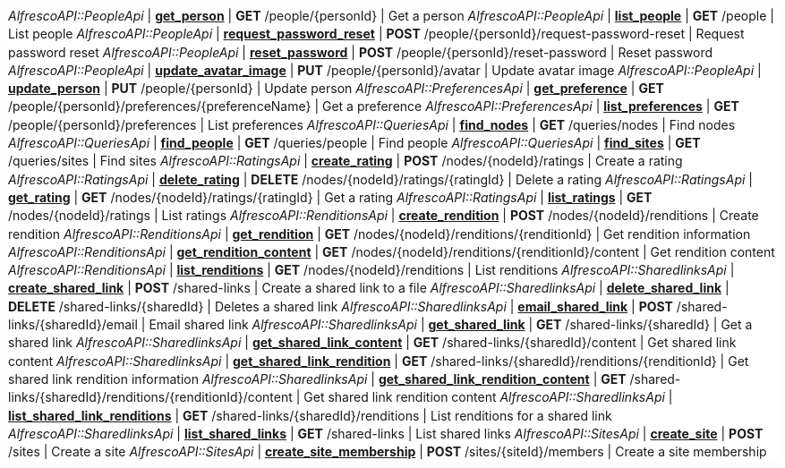 *AlfrescoAPI::PeopleApi* | [**get_person**](docs/PeopleApi.md#get_person) | **GET** /people/{personId} | Get a person
*AlfrescoAPI::PeopleApi* | [**list_people**](docs/PeopleApi.md#list_people) | **GET** /people | List people
*AlfrescoAPI::PeopleApi* | [**request_password_reset**](docs/PeopleApi.md#request_password_reset) | **POST** /people/{personId}/request-password-reset | Request password reset
*AlfrescoAPI::PeopleApi* | [**reset_password**](docs/PeopleApi.md#reset_password) | **POST** /people/{personId}/reset-password | Reset password
*AlfrescoAPI::PeopleApi* | [**update_avatar_image**](docs/PeopleApi.md#update_avatar_image) | **PUT** /people/{personId}/avatar | Update avatar image
*AlfrescoAPI::PeopleApi* | [**update_person**](docs/PeopleApi.md#update_person) | **PUT** /people/{personId} | Update person
*AlfrescoAPI::PreferencesApi* | [**get_preference**](docs/PreferencesApi.md#get_preference) | **GET** /people/{personId}/preferences/{preferenceName} | Get a preference
*AlfrescoAPI::PreferencesApi* | [**list_preferences**](docs/PreferencesApi.md#list_preferences) | **GET** /people/{personId}/preferences | List preferences
*AlfrescoAPI::QueriesApi* | [**find_nodes**](docs/QueriesApi.md#find_nodes) | **GET** /queries/nodes | Find nodes
*AlfrescoAPI::QueriesApi* | [**find_people**](docs/QueriesApi.md#find_people) | **GET** /queries/people | Find people
*AlfrescoAPI::QueriesApi* | [**find_sites**](docs/QueriesApi.md#find_sites) | **GET** /queries/sites | Find sites
*AlfrescoAPI::RatingsApi* | [**create_rating**](docs/RatingsApi.md#create_rating) | **POST** /nodes/{nodeId}/ratings | Create a rating
*AlfrescoAPI::RatingsApi* | [**delete_rating**](docs/RatingsApi.md#delete_rating) | **DELETE** /nodes/{nodeId}/ratings/{ratingId} | Delete a rating
*AlfrescoAPI::RatingsApi* | [**get_rating**](docs/RatingsApi.md#get_rating) | **GET** /nodes/{nodeId}/ratings/{ratingId} | Get a rating
*AlfrescoAPI::RatingsApi* | [**list_ratings**](docs/RatingsApi.md#list_ratings) | **GET** /nodes/{nodeId}/ratings | List ratings
*AlfrescoAPI::RenditionsApi* | [**create_rendition**](docs/RenditionsApi.md#create_rendition) | **POST** /nodes/{nodeId}/renditions | Create rendition
*AlfrescoAPI::RenditionsApi* | [**get_rendition**](docs/RenditionsApi.md#get_rendition) | **GET** /nodes/{nodeId}/renditions/{renditionId} | Get rendition information
*AlfrescoAPI::RenditionsApi* | [**get_rendition_content**](docs/RenditionsApi.md#get_rendition_content) | **GET** /nodes/{nodeId}/renditions/{renditionId}/content | Get rendition content
*AlfrescoAPI::RenditionsApi* | [**list_renditions**](docs/RenditionsApi.md#list_renditions) | **GET** /nodes/{nodeId}/renditions | List renditions
*AlfrescoAPI::SharedlinksApi* | [**create_shared_link**](docs/SharedlinksApi.md#create_shared_link) | **POST** /shared-links | Create a shared link to a file
*AlfrescoAPI::SharedlinksApi* | [**delete_shared_link**](docs/SharedlinksApi.md#delete_shared_link) | **DELETE** /shared-links/{sharedId} | Deletes a shared link
*AlfrescoAPI::SharedlinksApi* | [**email_shared_link**](docs/SharedlinksApi.md#email_shared_link) | **POST** /shared-links/{sharedId}/email | Email shared link
*AlfrescoAPI::SharedlinksApi* | [**get_shared_link**](docs/SharedlinksApi.md#get_shared_link) | **GET** /shared-links/{sharedId} | Get a shared link
*AlfrescoAPI::SharedlinksApi* | [**get_shared_link_content**](docs/SharedlinksApi.md#get_shared_link_content) | **GET** /shared-links/{sharedId}/content | Get shared link content
*AlfrescoAPI::SharedlinksApi* | [**get_shared_link_rendition**](docs/SharedlinksApi.md#get_shared_link_rendition) | **GET** /shared-links/{sharedId}/renditions/{renditionId} | Get shared link rendition information
*AlfrescoAPI::SharedlinksApi* | [**get_shared_link_rendition_content**](docs/SharedlinksApi.md#get_shared_link_rendition_content) | **GET** /shared-links/{sharedId}/renditions/{renditionId}/content | Get shared link rendition content
*AlfrescoAPI::SharedlinksApi* | [**list_shared_link_renditions**](docs/SharedlinksApi.md#list_shared_link_renditions) | **GET** /shared-links/{sharedId}/renditions | List renditions for a shared link
*AlfrescoAPI::SharedlinksApi* | [**list_shared_links**](docs/SharedlinksApi.md#list_shared_links) | **GET** /shared-links | List shared links
*AlfrescoAPI::SitesApi* | [**create_site**](docs/SitesApi.md#create_site) | **POST** /sites | Create a site
*AlfrescoAPI::SitesApi* | [**create_site_membership**](docs/SitesApi.md#create_site_membership) | **POST** /sites/{siteId}/members | Create a site membership